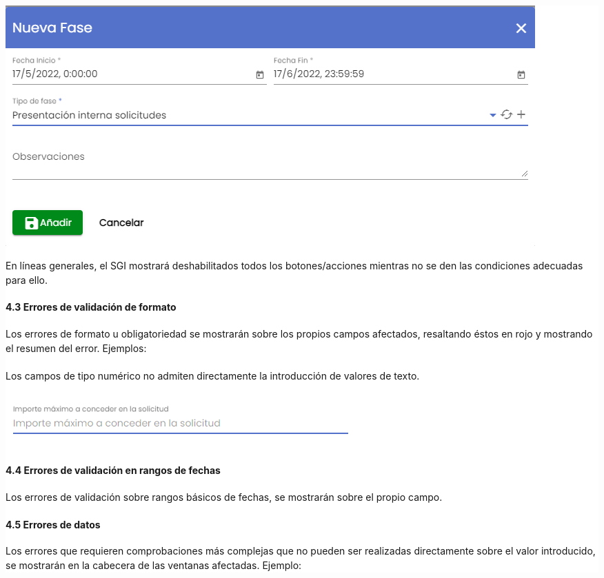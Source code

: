 ![](/attachments/597852732/597859076.png)

  


En líneas generales, el SGI mostrará deshabilitados todos los botones/acciones mientras no se den las condiciones adecuadas para ello.

#### 4\.3 Errores de validación de formato

Los errores de formato u obligatoriedad se mostrarán sobre los propios campos afectados, resaltando éstos en rojo y mostrando el resumen del error. Ejemplos:

#### 

  


Los campos de tipo numérico no admiten directamente la introducción de valores de texto. 

![](/attachments/597852732/597859078.png)

  


#### 4\.4 Errores de validación en rangos de fechas

Los errores de validación sobre rangos básicos de fechas, se mostrarán sobre el propio campo.

#### 

  


#### 4\.5 Errores de datos

Los errores que requieren comprobaciones más complejas que no pueden ser realizadas directamente sobre el valor introducido, se mostrarán en la cabecera de las ventanas afectadas. Ejemplo:
